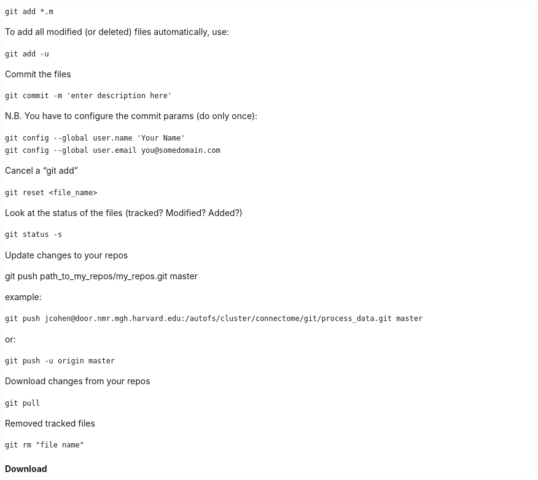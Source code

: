 ```text
git add *.m
```

To add all modified \(or deleted\) files automatically, use:

```text
git add -u
```

Commit the files

```text
git commit -m 'enter description here'
```

N.B. You have to configure the commit params \(do only once\):

```text
git config --global user.name 'Your Name'
git config --global user.email you@somedomain.com
```

Cancel a “git add”

```text
git reset <file_name>
```

Look at the status of the files \(tracked? Modified? Added?\)

```text
git status -s
```

Update changes to your repos

git push path\_to\_my\_repos/my\_repos.git master

example:

```text
git push jcohen@door.nmr.mgh.harvard.edu:/autofs/cluster/connectome/git/process_data.git master
```

or:

```text
git push -u origin master
```

Download changes from your repos

```text
git pull
```

Removed tracked files

```text
git rm "file name"
```

#### Download <a id="download"></a>
